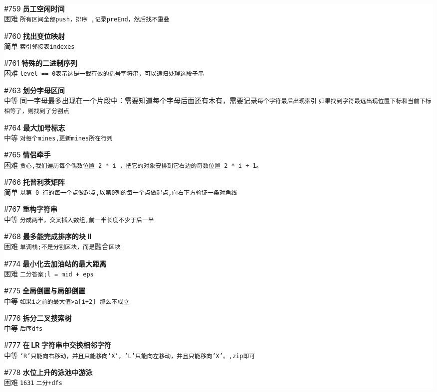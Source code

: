 #759 **员工空闲时间**  
困难
`所有区间全部push，排序 ,记录preEnd，然后找不重叠`

#760 **找出变位映射**  
简单
`索引邻接表indexes`

#761 **特殊的二进制序列**  
困难
`level == 0表示这是一截有效的括号字符串，可以递归处理这段子串`

#763 **划分字母区间**  
中等
同一字母最多出现在一个片段中：需要知道每个字母后面还有木有，需要记录`每个字符最后出现索引`
`如果找到字符最远出现位置下标和当前下标相等了，则找到了分割点`

#764 **最大加号标志**  
中等
`对每个mines,更新mines所在行列`

#765 **情侣牵手**  
困难
`贪心,我们遍历每个偶数位置 2 * i ，把它的对象安排到它右边的奇数位置 2 * i + 1。`

#766 **托普利茨矩阵**  
简单
`以第 0 行的每一个点做起点,以第0列的每一个点做起点,向右下方验证一条对角线`

#767 **重构字符串**  
中等
`分成两半，交叉插入数组,前一半长度不少于后一半`

#768 **最多能完成排序的块 II**  
困难
`单调栈;不是分割区块，而是`融合`区块`

#774 **最小化去加油站的最大距离**  
困难
`二分答案;l = mid + eps`

#775 **全局倒置与局部倒置**  
中等
`如果i之前的最大值>a[i+2] 那么不成立`

#776 **拆分二叉搜索树**  
中等
`后序dfs`

#777 **在 LR 字符串中交换相邻字符**  
中等
`‘R’只能向右移动，并且只能移向’X’，‘L’只能向左移动，并且只能移向’X’。,zip即可`

#778 **水位上升的泳池中游泳**  
困难
`1631`
`二分+dfs`
